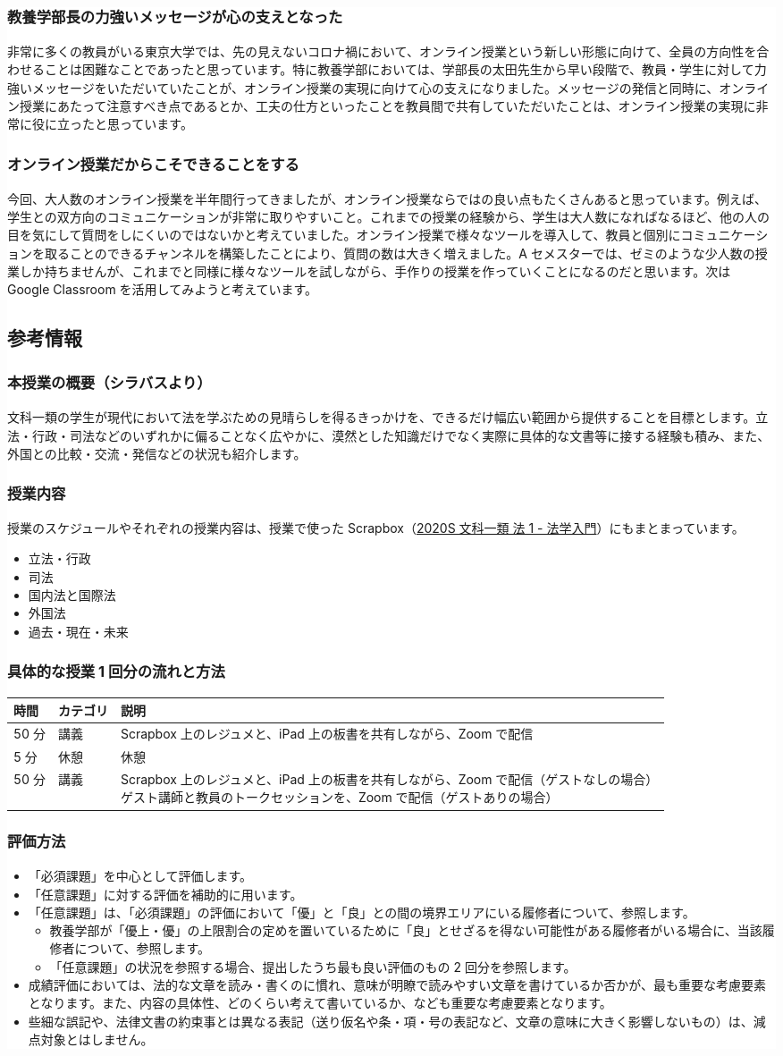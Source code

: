 ### 教養学部長の力強いメッセージが心の支えとなった

非常に多くの教員がいる東京大学では、先の見えないコロナ禍において、オンライン授業という新しい形態に向けて、全員の方向性を合わせることは困難なことであったと思っています。特に教養学部においては、学部長の太田先生から早い段階で、教員・学生に対して力強いメッセージをいただいていたことが、オンライン授業の実現に向けて心の支えになりました。メッセージの発信と同時に、オンライン授業にあたって注意すべき点であるとか、工夫の仕方といったことを教員間で共有していただいたことは、オンライン授業の実現に非常に役に立ったと思っています。

### オンライン授業だからこそできることをする

今回、大人数のオンライン授業を半年間行ってきましたが、オンライン授業ならではの良い点もたくさんあると思っています。例えば、学生との双方向のコミュニケーションが非常に取りやすいこと。これまでの授業の経験から、学生は大人数になればなるほど、他の人の目を気にして質問をしにくいのではないかと考えていました。オンライン授業で様々なツールを導入して、教員と個別にコミュニケーションを取ることのできるチャンネルを構築したことにより、質問の数は大きく増えました。A セメスターでは、ゼミのような少人数の授業しか持ちませんが、これまでと同様に様々なツールを試しながら、手作りの授業を作っていくことになるのだと思います。次は Google Classroom を活用してみようと考えています。

## 参考情報

### 本授業の概要（シラバスより）

文科一類の学生が現代において法を学ぶための見晴らしを得るきっかけを、できるだけ幅広い範囲から提供することを目標とします。立法・行政・司法などのいずれかに偏ることなく広やかに、漠然とした知識だけでなく実際に具体的な文書等に接する経験も積み、また、外国との比較・交流・発信などの状況も紹介します。

### 授業内容

授業のスケジュールやそれぞれの授業内容は、授業で使った Scrapbox（[2020S 文科一類 法 1 - 法学入門](https://scrapbox.io/ho/2020S_%E6%96%87%E7%A7%91%E4%B8%80%E9%A1%9E_%E6%B3%951)）にもまとまっています。

- 立法・行政
- 司法
- 国内法と国際法
- 外国法
- 過去・現在・未来

### 具体的な授業 1 回分の流れと方法

|時間|カテゴリ|説明|
|:---|:---|:---|
|50 分|講義|Scrapbox 上のレジュメと、iPad 上の板書を共有しながら、Zoom で配信|
|5 分|休憩|休憩|
|50 分|講義|Scrapbox 上のレジュメと、iPad 上の板書を共有しながら、Zoom で配信（ゲストなしの場合）<br>ゲスト講師と教員のトークセッションを、Zoom で配信（ゲストありの場合）|

### 評価方法

- 「必須課題」を中心として評価します。
- 「任意課題」に対する評価を補助的に用います。
- 「任意課題」は、「必須課題」の評価において「優」と「良」との間の境界エリアにいる履修者について、参照します。
  - 教養学部が「優上・優」の上限割合の定めを置いているために「良」とせざるを得ない可能性がある履修者がいる場合に、当該履修者について、参照します。
  - 「任意課題」の状況を参照する場合、提出したうち最も良い評価のもの 2 回分を参照します。
- 成績評価においては、法的な文章を読み・書くのに慣れ、意味が明瞭で読みやすい文章を書けているか否かが、最も重要な考慮要素となります。また、内容の具体性、どのくらい考えて書いているか、なども重要な考慮要素となります。
- 些細な誤記や、法律文書の約束事とは異なる表記（送り仮名や条・項・号の表記など、文章の意味に大きく影響しないもの）は、減点対象とはしません。
